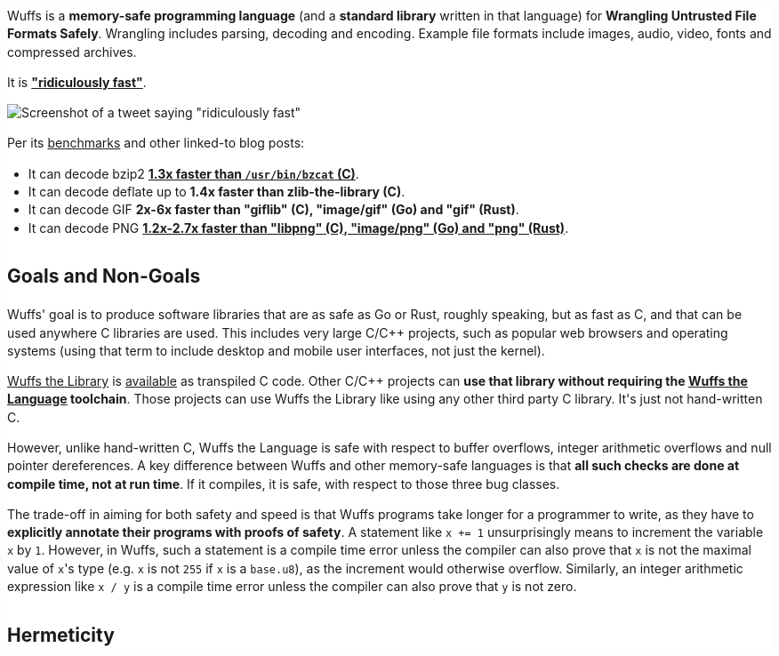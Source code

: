 Wuffs is a **memory-safe programming language** (and a **standard library**
written in that language) for **Wrangling Untrusted File Formats Safely**.
Wrangling includes parsing, decoding and encoding. Example file formats include
images, audio, video, fonts and compressed archives.

It is [**"ridiculously
fast"**](https://twitter.com/richgel999/status/1481027198530248714).

![Screenshot of a tweet saying "ridiculously
fast"](./test/data/ridiculously-fast.png)

Per its [benchmarks](/doc/benchmarks.md) and other linked-to blog posts:

- It can decode bzip2 **[1.3x faster than `/usr/bin/bzcat`
  (C)](https://nigeltao.github.io/blog/2022/wuffs-bzip2-decoder.html)**.
- It can decode deflate up to **1.4x faster than zlib-the-library (C)**.
- It can decode GIF **2x-6x faster than "giflib" (C), "image/gif" (Go) and
  "gif" (Rust)**.
- It can decode PNG **[1.2x-2.7x faster than "libpng" (C), "image/png" (Go) and
  "png"
  (Rust)](https://nigeltao.github.io/blog/2021/fastest-safest-png-decoder.html)**.


## Goals and Non-Goals

Wuffs' goal is to produce software libraries that are as safe as Go or Rust,
roughly speaking, but as fast as C, and that can be used anywhere C libraries
are used. This includes very large C/C++ projects, such as popular web browsers
and operating systems (using that term to include desktop and mobile user
interfaces, not just the kernel).

[Wuffs the Library](/doc/wuffs-the-library.md) is [available](/release/c) as
transpiled C code. Other C/C++ projects can **use that library without
requiring the [Wuffs the Language](/doc/wuffs-the-language.md) toolchain**.
Those projects can use Wuffs the Library like using any other third party C
library. It's just not hand-written C.

However, unlike hand-written C, Wuffs the Language is safe with respect to
buffer overflows, integer arithmetic overflows and null pointer dereferences. A
key difference between Wuffs and other memory-safe languages is that **all such
checks are done at compile time, not at run time**. If it compiles, it is safe,
with respect to those three bug classes.

The trade-off in aiming for both safety and speed is that Wuffs programs take
longer for a programmer to write, as they have to **explicitly annotate their
programs with proofs of safety**. A statement like `x += 1` unsurprisingly
means to increment the variable `x` by `1`. However, in Wuffs, such a statement
is a compile time error unless the compiler can also prove that `x` is not the
maximal value of `x`'s type (e.g. `x` is not `255` if `x` is a `base.u8`), as
the increment would otherwise overflow. Similarly, an integer arithmetic
expression like `x / y` is a compile time error unless the compiler can also
prove that `y` is not zero.


## Hermeticity
